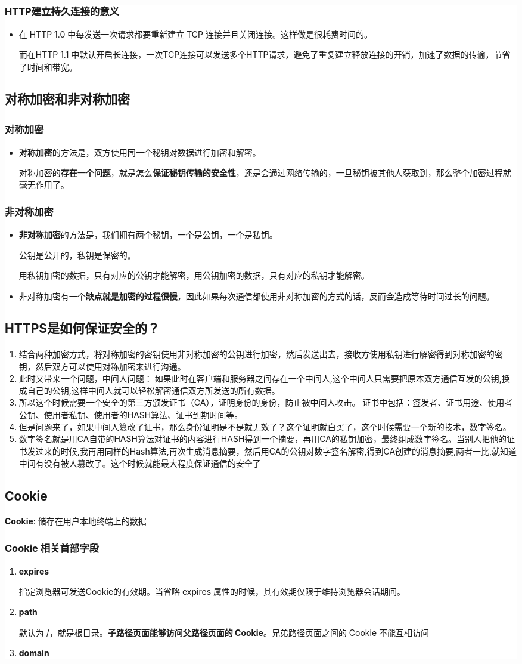 
### HTTP建立持久连接的意义

- 在 HTTP 1.0 中每发送一次请求都要重新建立 TCP 连接并且关闭连接。这样做是很耗费时间的。

  而在HTTP 1.1 中默认开启长连接，一次TCP连接可以发送多个HTTP请求，避免了重复建立释放连接的开销，加速了数据的传输，节省了时间和带宽。



## 对称加密和非对称加密

### **对称加密**

- **对称加密**的方法是，双方使用同一个秘钥对数据进行加密和解密。

  对称加密的**存在一个问题**，就是怎么**保证秘钥传输的安全性**，还是会通过网络传输的，一旦秘钥被其他人获取到，那么整个加密过程就毫无作用了。



### 非对称加密

- **非对称加密**的方法是，我们拥有两个秘钥，一个是公钥，一个是私钥。

  公钥是公开的，私钥是保密的。

  用私钥加密的数据，只有对应的公钥才能解密，用公钥加密的数据，只有对应的私钥才能解密。

- 非对称加密有一个**缺点就是加密的过程很慢**，因此如果每次通信都使用非对称加密的方式的话，反而会造成等待时间过长的问题。



## **HTTPS**是如何保证安全的？

1. 结合两种加密方式，将对称加密的密钥使用非对称加密的公钥进行加密，然后发送出去，接收方使用私钥进行解密得到对称加密的密钥，然后双方可以使用对称加密来进行沟通。
2. 此时又带来⼀个问题，中间人问题： 如果此时在客户端和服务器之间存在⼀个中间人,这个中间人只需要把原本双方通信互发的公钥,换成自己的公钥,这样中间人就可以轻松解密通信双方所发送的所有数据。
3. 所以这个时候需要⼀个安全的第三方颁发证书（CA），证明身份的身份，防止被中间人攻击。 证书中包括：签发者、证书用途、使用者公钥、使用者私钥、使用者的HASH算法、证书到期时间等。
4. 但是问题来了，如果中间人篡改了证书，那么身份证明是不是就无效了？这个证明就白买了，这个时候需要⼀个新的技术，数字签名。
5. 数字签名就是用CA自带的HASH算法对证书的内容进行HASH得到⼀个摘要，再用CA的私钥加密，最终组成数字签名。当别⼈把他的证书发过来的时候,我再⽤同样的Hash算法,再次生成消息摘要，然后用CA的公钥对数字签名解密,得到CA创建的消息摘要,两者⼀比,就知道中间有没有被人篡改了。这个时候就能最大程度保证通信的安全了




## Cookie

**Cookie**: 储存在用户本地终端上的数据



### Cookie 相关首部字段

1. **expires**

   指定浏览器可发送Cookie的有效期。当省略 expires 属性的时候，其有效期仅限于维持浏览器会话期间。

2. **path**

   默认为 /，就是根目录。**子路径页面能够访问父路径页面的 Cookie**。兄弟路径页面之间的 Cookie 不能互相访问

3. **domain**
